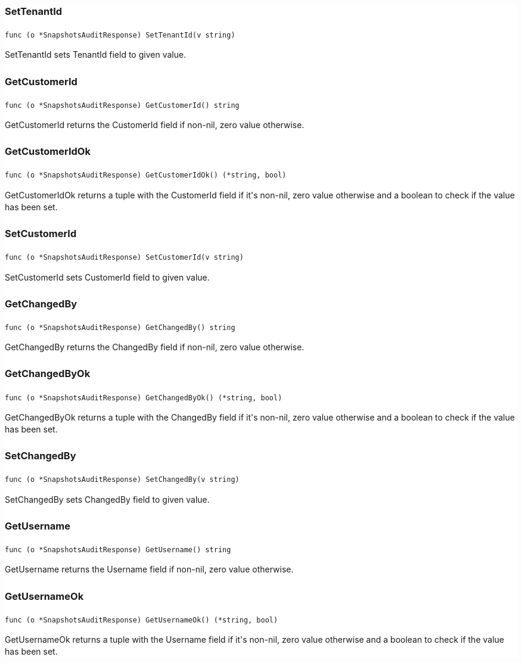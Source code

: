 ### SetTenantId

`func (o *SnapshotsAuditResponse) SetTenantId(v string)`

SetTenantId sets TenantId field to given value.


### GetCustomerId

`func (o *SnapshotsAuditResponse) GetCustomerId() string`

GetCustomerId returns the CustomerId field if non-nil, zero value otherwise.

### GetCustomerIdOk

`func (o *SnapshotsAuditResponse) GetCustomerIdOk() (*string, bool)`

GetCustomerIdOk returns a tuple with the CustomerId field if it's non-nil, zero value otherwise
and a boolean to check if the value has been set.

### SetCustomerId

`func (o *SnapshotsAuditResponse) SetCustomerId(v string)`

SetCustomerId sets CustomerId field to given value.


### GetChangedBy

`func (o *SnapshotsAuditResponse) GetChangedBy() string`

GetChangedBy returns the ChangedBy field if non-nil, zero value otherwise.

### GetChangedByOk

`func (o *SnapshotsAuditResponse) GetChangedByOk() (*string, bool)`

GetChangedByOk returns a tuple with the ChangedBy field if it's non-nil, zero value otherwise
and a boolean to check if the value has been set.

### SetChangedBy

`func (o *SnapshotsAuditResponse) SetChangedBy(v string)`

SetChangedBy sets ChangedBy field to given value.


### GetUsername

`func (o *SnapshotsAuditResponse) GetUsername() string`

GetUsername returns the Username field if non-nil, zero value otherwise.

### GetUsernameOk

`func (o *SnapshotsAuditResponse) GetUsernameOk() (*string, bool)`

GetUsernameOk returns a tuple with the Username field if it's non-nil, zero value otherwise
and a boolean to check if the value has been set.
